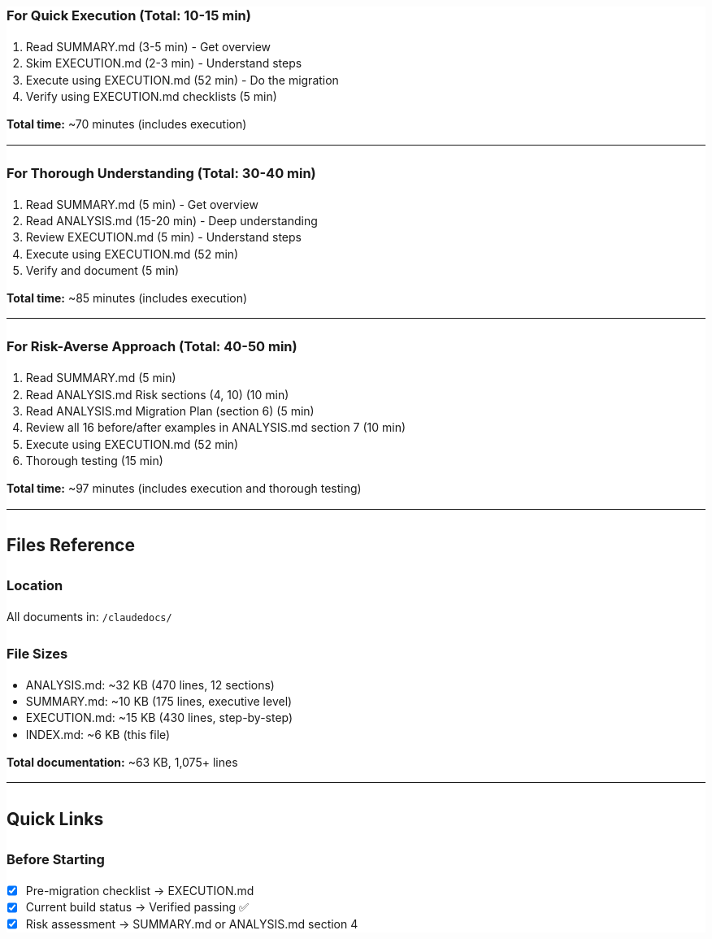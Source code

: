 ### For Quick Execution (Total: 10-15 min)
1. Read SUMMARY.md (3-5 min) - Get overview
2. Skim EXECUTION.md (2-3 min) - Understand steps
3. Execute using EXECUTION.md (52 min) - Do the migration
4. Verify using EXECUTION.md checklists (5 min)

**Total time:** ~70 minutes (includes execution)

---

### For Thorough Understanding (Total: 30-40 min)
1. Read SUMMARY.md (5 min) - Get overview
2. Read ANALYSIS.md (15-20 min) - Deep understanding
3. Review EXECUTION.md (5 min) - Understand steps
4. Execute using EXECUTION.md (52 min)
5. Verify and document (5 min)

**Total time:** ~85 minutes (includes execution)

---

### For Risk-Averse Approach (Total: 40-50 min)
1. Read SUMMARY.md (5 min)
2. Read ANALYSIS.md Risk sections (4, 10) (10 min)
3. Read ANALYSIS.md Migration Plan (section 6) (5 min)
4. Review all 16 before/after examples in ANALYSIS.md section 7 (10 min)
5. Execute using EXECUTION.md (52 min)
6. Thorough testing (15 min)

**Total time:** ~97 minutes (includes execution and thorough testing)

---

## Files Reference

### Location
All documents in: `/claudedocs/`

### File Sizes
- ANALYSIS.md: ~32 KB (470 lines, 12 sections)
- SUMMARY.md: ~10 KB (175 lines, executive level)
- EXECUTION.md: ~15 KB (430 lines, step-by-step)
- INDEX.md: ~6 KB (this file)

**Total documentation:** ~63 KB, 1,075+ lines

---

## Quick Links

### Before Starting
- [x] Pre-migration checklist → EXECUTION.md
- [x] Current build status → Verified passing ✅
- [x] Risk assessment → SUMMARY.md or ANALYSIS.md section 4
